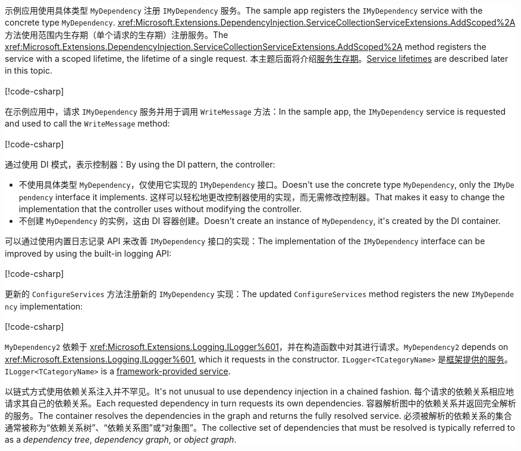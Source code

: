 <span data-ttu-id="2a6c5-133">示例应用使用具体类型 `MyDependency` 注册 `IMyDependency` 服务。</span><span class="sxs-lookup"><span data-stu-id="2a6c5-133">The sample app registers the `IMyDependency` service with the concrete type `MyDependency`.</span></span> <span data-ttu-id="2a6c5-134"><xref:Microsoft.Extensions.DependencyInjection.ServiceCollectionServiceExtensions.AddScoped%2A> 方法使用范围内生存期（单个请求的生存期）注册服务。</span><span class="sxs-lookup"><span data-stu-id="2a6c5-134">The <xref:Microsoft.Extensions.DependencyInjection.ServiceCollectionServiceExtensions.AddScoped%2A> method registers the service with a scoped lifetime, the lifetime of a single request.</span></span> <span data-ttu-id="2a6c5-135">本主题后面将介绍[服务生存期](#service-lifetimes)。</span><span class="sxs-lookup"><span data-stu-id="2a6c5-135">[Service lifetimes](#service-lifetimes) are described later in this topic.</span></span>

[!code-csharp[](dependency-injection/samples/3.x/DependencyInjectionSample/StartupMyDependency.cs?name=snippet1)]

<span data-ttu-id="2a6c5-136">在示例应用中，请求 `IMyDependency` 服务并用于调用 `WriteMessage` 方法：</span><span class="sxs-lookup"><span data-stu-id="2a6c5-136">In the sample app, the `IMyDependency` service is requested and used to call the `WriteMessage` method:</span></span>

[!code-csharp[](dependency-injection/samples/3.x/DependencyInjectionSample/Pages/Index2.cshtml.cs?name=snippet1)]

<span data-ttu-id="2a6c5-137">通过使用 DI 模式，表示控制器：</span><span class="sxs-lookup"><span data-stu-id="2a6c5-137">By using the DI pattern, the controller:</span></span>

* <span data-ttu-id="2a6c5-138">不使用具体类型 `MyDependency`，仅使用它实现的 `IMyDependency` 接口。</span><span class="sxs-lookup"><span data-stu-id="2a6c5-138">Doesn't use the concrete type `MyDependency`, only the `IMyDependency` interface it implements.</span></span> <span data-ttu-id="2a6c5-139">这样可以轻松地更改控制器使用的实现，而无需修改控制器。</span><span class="sxs-lookup"><span data-stu-id="2a6c5-139">That makes it easy to change the implementation that the controller uses without modifying the controller.</span></span>
* <span data-ttu-id="2a6c5-140">不创建 `MyDependency` 的实例，这由 DI 容器创建。</span><span class="sxs-lookup"><span data-stu-id="2a6c5-140">Doesn't create an instance of `MyDependency`, it's created by the DI container.</span></span>

<span data-ttu-id="2a6c5-141">可以通过使用内置日志记录 API 来改善 `IMyDependency` 接口的实现：</span><span class="sxs-lookup"><span data-stu-id="2a6c5-141">The implementation of the `IMyDependency` interface can be improved by using the built-in logging API:</span></span>

[!code-csharp[](dependency-injection/samples/3.x/DependencyInjectionSample/Services/MyDependency.cs?name=snippet2)]

<span data-ttu-id="2a6c5-142">更新的 `ConfigureServices` 方法注册新的 `IMyDependency` 实现：</span><span class="sxs-lookup"><span data-stu-id="2a6c5-142">The updated `ConfigureServices` method registers the new `IMyDependency` implementation:</span></span>

[!code-csharp[](dependency-injection/samples/3.x/DependencyInjectionSample/StartupMyDependency2.cs?name=snippet1)]

<span data-ttu-id="2a6c5-143">`MyDependency2` 依赖于 <xref:Microsoft.Extensions.Logging.ILogger%601>，并在构造函数中对其进行请求。</span><span class="sxs-lookup"><span data-stu-id="2a6c5-143">`MyDependency2` depends on <xref:Microsoft.Extensions.Logging.ILogger%601>, which it requests in the constructor.</span></span> <span data-ttu-id="2a6c5-144">`ILogger<TCategoryName>` 是[框架提供的服务](#framework-provided-services)。</span><span class="sxs-lookup"><span data-stu-id="2a6c5-144">`ILogger<TCategoryName>` is a [framework-provided service](#framework-provided-services).</span></span>

<span data-ttu-id="2a6c5-145">以链式方式使用依赖关系注入并不罕见。</span><span class="sxs-lookup"><span data-stu-id="2a6c5-145">It's not unusual to use dependency injection in a chained fashion.</span></span> <span data-ttu-id="2a6c5-146">每个请求的依赖关系相应地请求其自己的依赖关系。</span><span class="sxs-lookup"><span data-stu-id="2a6c5-146">Each requested dependency in turn requests its own dependencies.</span></span> <span data-ttu-id="2a6c5-147">容器解析图中的依赖关系并返回完全解析的服务。</span><span class="sxs-lookup"><span data-stu-id="2a6c5-147">The container resolves the dependencies in the graph and returns the fully resolved service.</span></span> <span data-ttu-id="2a6c5-148">必须被解析的依赖关系的集合通常被称为“依赖关系树”、“依赖关系图”或“对象图”。</span><span class="sxs-lookup"><span data-stu-id="2a6c5-148">The collective set of dependencies that must be resolved is typically referred to as a *dependency tree*, *dependency graph*, or *object graph*.</span></span>
